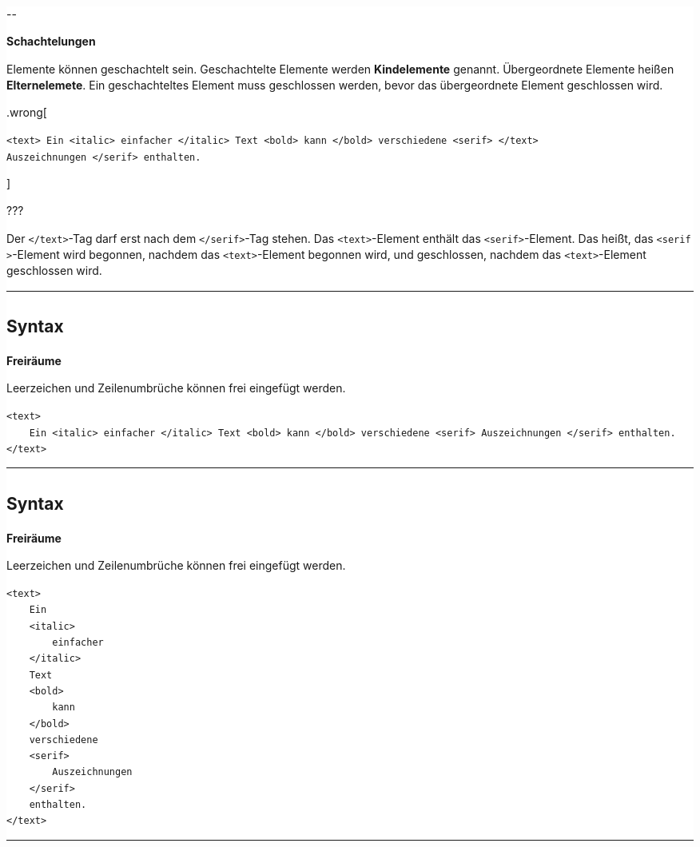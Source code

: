 --

**Schachtelungen**

Elemente können geschachtelt sein.
Geschachtelte Elemente werden **Kindelemente** genannt.
Übergeordnete Elemente heißen **Elternelemete**.
Ein geschachteltes Element muss geschlossen werden, bevor das übergeordnete Element geschlossen wird.

.wrong[
```
<text> Ein <italic> einfacher </italic> Text <bold> kann </bold> verschiedene <serif> </text>
Auszeichnungen </serif> enthalten.
```
]

???

Der `</text>`-Tag darf erst nach dem `</serif>`-Tag stehen.
Das `<text>`-Element enthält das `<serif>`-Element.
Das heißt, das `<serif>`-Element wird begonnen, nachdem das `<text>`-Element begonnen wird, und geschlossen, nachdem das `<text>`-Element geschlossen wird.

---

## Syntax

**Freiräume**

Leerzeichen und Zeilenumbrüche können frei eingefügt werden.

```
<text>
    Ein <italic> einfacher </italic> Text <bold> kann </bold> verschiedene <serif> Auszeichnungen </serif> enthalten.
</text>
```

---

## Syntax

**Freiräume**

Leerzeichen und Zeilenumbrüche können frei eingefügt werden.

```
<text>
    Ein 
    <italic> 
        einfacher 
    </italic> 
    Text 
    <bold> 
        kann 
    </bold> 
    verschiedene 
    <serif> 
        Auszeichnungen 
    </serif>
    enthalten.
</text>
```

---